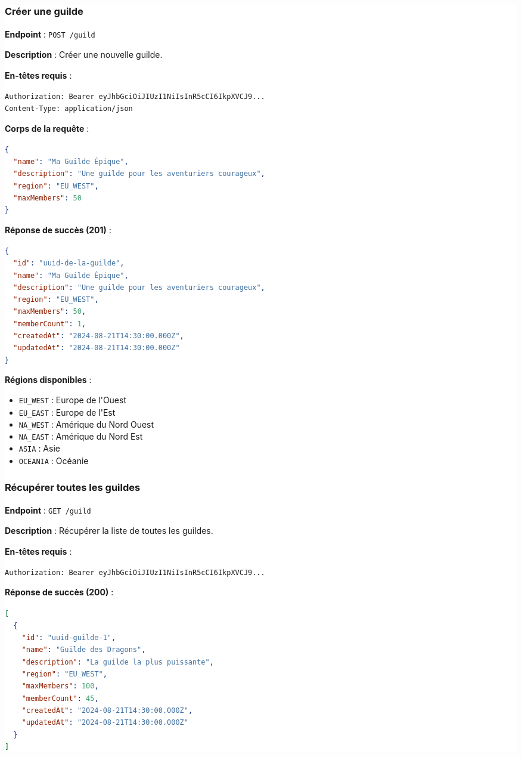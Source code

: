 ### Créer une guilde

**Endpoint** : `POST /guild`

**Description** : Créer une nouvelle guilde.

**En-têtes requis** :
```
Authorization: Bearer eyJhbGciOiJIUzI1NiIsInR5cCI6IkpXVCJ9...
Content-Type: application/json
```

**Corps de la requête** :
```json
{
  "name": "Ma Guilde Épique",
  "description": "Une guilde pour les aventuriers courageux",
  "region": "EU_WEST",
  "maxMembers": 50
}
```

**Réponse de succès (201)** :
```json
{
  "id": "uuid-de-la-guilde",
  "name": "Ma Guilde Épique",
  "description": "Une guilde pour les aventuriers courageux",
  "region": "EU_WEST",
  "maxMembers": 50,
  "memberCount": 1,
  "createdAt": "2024-08-21T14:30:00.000Z",
  "updatedAt": "2024-08-21T14:30:00.000Z"
}
```

**Régions disponibles** :
- `EU_WEST` : Europe de l'Ouest
- `EU_EAST` : Europe de l'Est
- `NA_WEST` : Amérique du Nord Ouest
- `NA_EAST` : Amérique du Nord Est
- `ASIA` : Asie
- `OCEANIA` : Océanie

### Récupérer toutes les guildes

**Endpoint** : `GET /guild`

**Description** : Récupérer la liste de toutes les guildes.

**En-têtes requis** :
```
Authorization: Bearer eyJhbGciOiJIUzI1NiIsInR5cCI6IkpXVCJ9...
```

**Réponse de succès (200)** :
```json
[
  {
    "id": "uuid-guilde-1",
    "name": "Guilde des Dragons",
    "description": "La guilde la plus puissante",
    "region": "EU_WEST",
    "maxMembers": 100,
    "memberCount": 45,
    "createdAt": "2024-08-21T14:30:00.000Z",
    "updatedAt": "2024-08-21T14:30:00.000Z"
  }
]
```